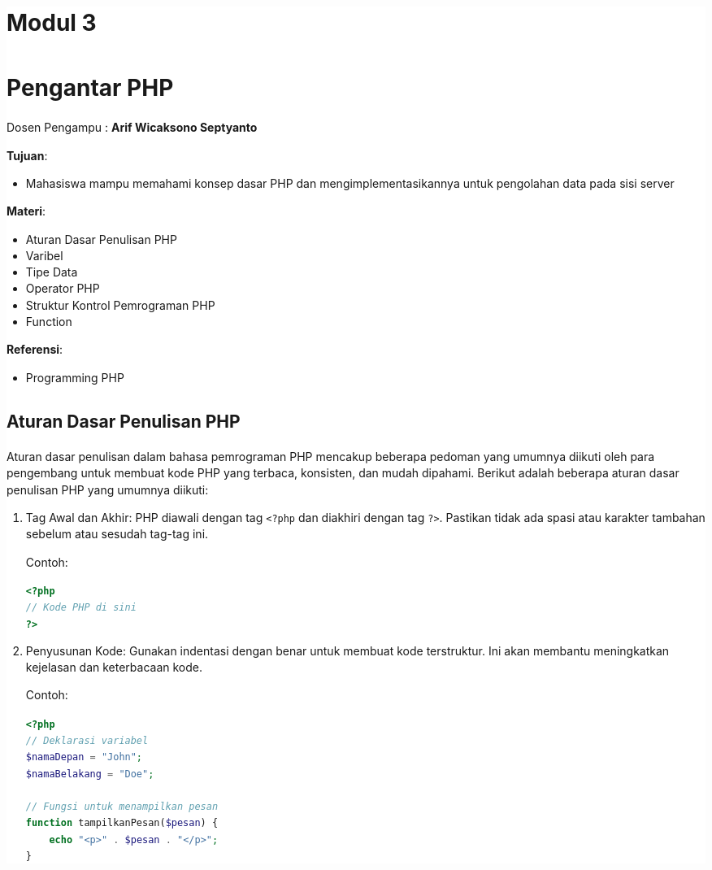 # Modul 3
# Pengantar PHP

Dosen Pengampu : **Arif Wicaksono Septyanto**

**Tujuan**:
- Mahasiswa mampu memahami konsep dasar PHP dan mengimplementasikannya untuk pengolahan data pada sisi server


**Materi**:
- Aturan Dasar Penulisan PHP
- Varibel
- Tipe Data
- Operator PHP
- Struktur Kontrol Pemrograman PHP
- Function

**Referensi**:
- Programming PHP



## Aturan Dasar Penulisan PHP

Aturan dasar penulisan dalam bahasa pemrograman PHP mencakup beberapa pedoman yang umumnya diikuti oleh para pengembang untuk membuat kode PHP yang terbaca, konsisten, dan mudah dipahami. Berikut adalah beberapa aturan dasar penulisan PHP yang umumnya diikuti:

1. Tag Awal dan Akhir:
   PHP diawali dengan tag `<?php` dan diakhiri dengan tag `?>`. Pastikan tidak ada spasi atau karakter tambahan sebelum atau sesudah tag-tag ini.

    Contoh:
    ```php
    <?php
    // Kode PHP di sini
    ?>

    ```
2. Penyusunan Kode:
   Gunakan indentasi dengan benar untuk membuat kode terstruktur. Ini akan membantu meningkatkan kejelasan dan keterbacaan kode.

    Contoh:
    ```php
    <?php
    // Deklarasi variabel
    $namaDepan = "John";
    $namaBelakang = "Doe";
    
    // Fungsi untuk menampilkan pesan
    function tampilkanPesan($pesan) {
        echo "<p>" . $pesan . "</p>";
    }
